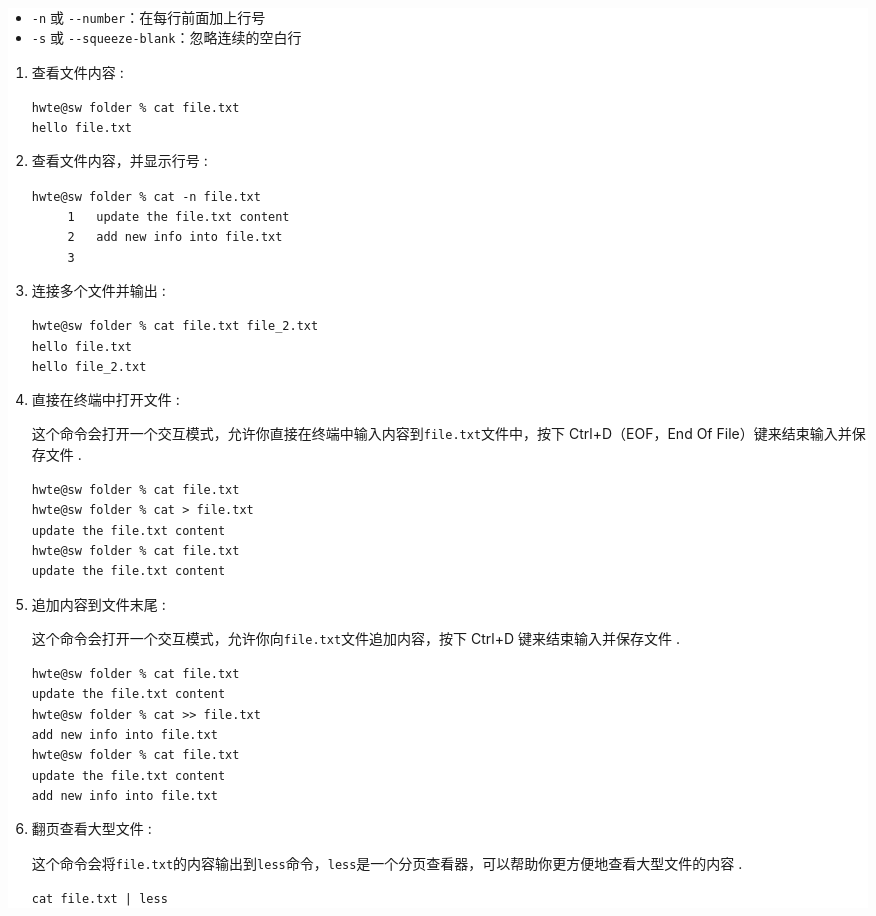 * `-n` 或 `--number`：在每行前面加上行号
* `-s` 或 `--squeeze-blank`：忽略连续的空白行

1. 查看文件内容 : 

   ```shell
   hwte@sw folder % cat file.txt 
   hello file.txt
   ```

2. 查看文件内容，并显示行号 : 

   ```shell
   hwte@sw folder % cat -n file.txt
        1	update the file.txt content
        2	add new info into file.txt
        3
   ```

3. 连接多个文件并输出 : 

   ```shell
   hwte@sw folder % cat file.txt file_2.txt 
   hello file.txt
   hello file_2.txt
   ```

4. 直接在终端中打开文件 : 

   这个命令会打开一个交互模式，允许你直接在终端中输入内容到`file.txt`文件中，按下 Ctrl+D（EOF，End Of File）键来结束输入并保存文件 .

   ```shell
   hwte@sw folder % cat file.txt
   hwte@sw folder % cat > file.txt 
   update the file.txt content
   hwte@sw folder % cat file.txt  
   update the file.txt content
   ```

5. 追加内容到文件末尾 : 

   这个命令会打开一个交互模式，允许你向`file.txt`文件追加内容，按下 Ctrl+D 键来结束输入并保存文件 .

   ```shell
   hwte@sw folder % cat file.txt 
   update the file.txt content
   hwte@sw folder % cat >> file.txt 
   add new info into file.txt        
   hwte@sw folder % cat file.txt   
   update the file.txt content
   add new info into file.txt
   ```

6. 翻页查看大型文件 :

   这个命令会将`file.txt`的内容输出到`less`命令，`less`是一个分页查看器，可以帮助你更方便地查看大型文件的内容 .

   ```shell
   cat file.txt | less
   ```
